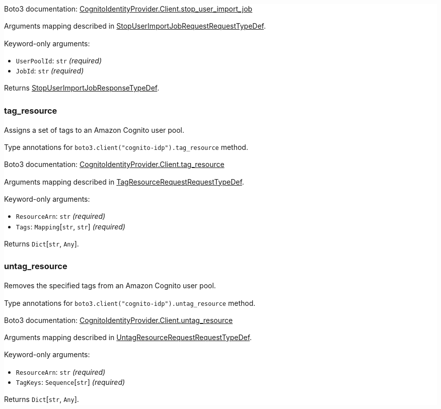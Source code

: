 Boto3 documentation:
[CognitoIdentityProvider.Client.stop_user_import_job](https://boto3.amazonaws.com/v1/documentation/api/latest/reference/services/cognito-idp.html#CognitoIdentityProvider.Client.stop_user_import_job)

Arguments mapping described in
[StopUserImportJobRequestRequestTypeDef](./type_defs.md#stopuserimportjobrequestrequesttypedef).

Keyword-only arguments:

- `UserPoolId`: `str` *(required)*
- `JobId`: `str` *(required)*

Returns
[StopUserImportJobResponseTypeDef](./type_defs.md#stopuserimportjobresponsetypedef).

<a id="tag\_resource"></a>

### tag_resource

Assigns a set of tags to an Amazon Cognito user pool.

Type annotations for `boto3.client("cognito-idp").tag_resource` method.

Boto3 documentation:
[CognitoIdentityProvider.Client.tag_resource](https://boto3.amazonaws.com/v1/documentation/api/latest/reference/services/cognito-idp.html#CognitoIdentityProvider.Client.tag_resource)

Arguments mapping described in
[TagResourceRequestRequestTypeDef](./type_defs.md#tagresourcerequestrequesttypedef).

Keyword-only arguments:

- `ResourceArn`: `str` *(required)*
- `Tags`: `Mapping`\[`str`, `str`\] *(required)*

Returns `Dict`\[`str`, `Any`\].

<a id="untag\_resource"></a>

### untag_resource

Removes the specified tags from an Amazon Cognito user pool.

Type annotations for `boto3.client("cognito-idp").untag_resource` method.

Boto3 documentation:
[CognitoIdentityProvider.Client.untag_resource](https://boto3.amazonaws.com/v1/documentation/api/latest/reference/services/cognito-idp.html#CognitoIdentityProvider.Client.untag_resource)

Arguments mapping described in
[UntagResourceRequestRequestTypeDef](./type_defs.md#untagresourcerequestrequesttypedef).

Keyword-only arguments:

- `ResourceArn`: `str` *(required)*
- `TagKeys`: `Sequence`\[`str`\] *(required)*

Returns `Dict`\[`str`, `Any`\].

<a id="update\_auth\_event\_feedback"></a>
